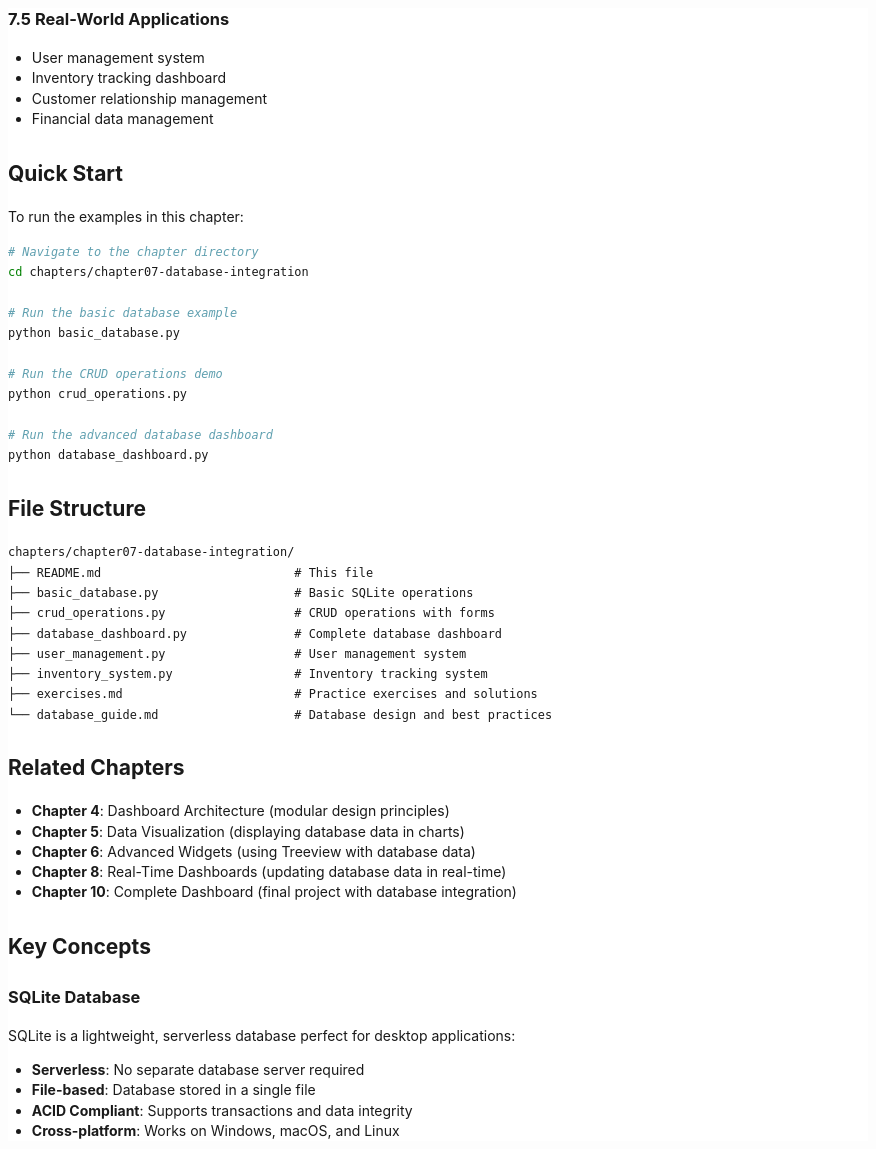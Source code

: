 ### 7.5 Real-World Applications
- User management system
- Inventory tracking dashboard
- Customer relationship management
- Financial data management

## Quick Start

To run the examples in this chapter:

```bash
# Navigate to the chapter directory
cd chapters/chapter07-database-integration

# Run the basic database example
python basic_database.py

# Run the CRUD operations demo
python crud_operations.py

# Run the advanced database dashboard
python database_dashboard.py
```

## File Structure

```
chapters/chapter07-database-integration/
├── README.md                           # This file
├── basic_database.py                   # Basic SQLite operations
├── crud_operations.py                  # CRUD operations with forms
├── database_dashboard.py               # Complete database dashboard
├── user_management.py                  # User management system
├── inventory_system.py                 # Inventory tracking system
├── exercises.md                        # Practice exercises and solutions
└── database_guide.md                   # Database design and best practices
```

## Related Chapters

- **Chapter 4**: Dashboard Architecture (modular design principles)
- **Chapter 5**: Data Visualization (displaying database data in charts)
- **Chapter 6**: Advanced Widgets (using Treeview with database data)
- **Chapter 8**: Real-Time Dashboards (updating database data in real-time)
- **Chapter 10**: Complete Dashboard (final project with database integration)

## Key Concepts

### SQLite Database
SQLite is a lightweight, serverless database perfect for desktop applications:
- **Serverless**: No separate database server required
- **File-based**: Database stored in a single file
- **ACID Compliant**: Supports transactions and data integrity
- **Cross-platform**: Works on Windows, macOS, and Linux
